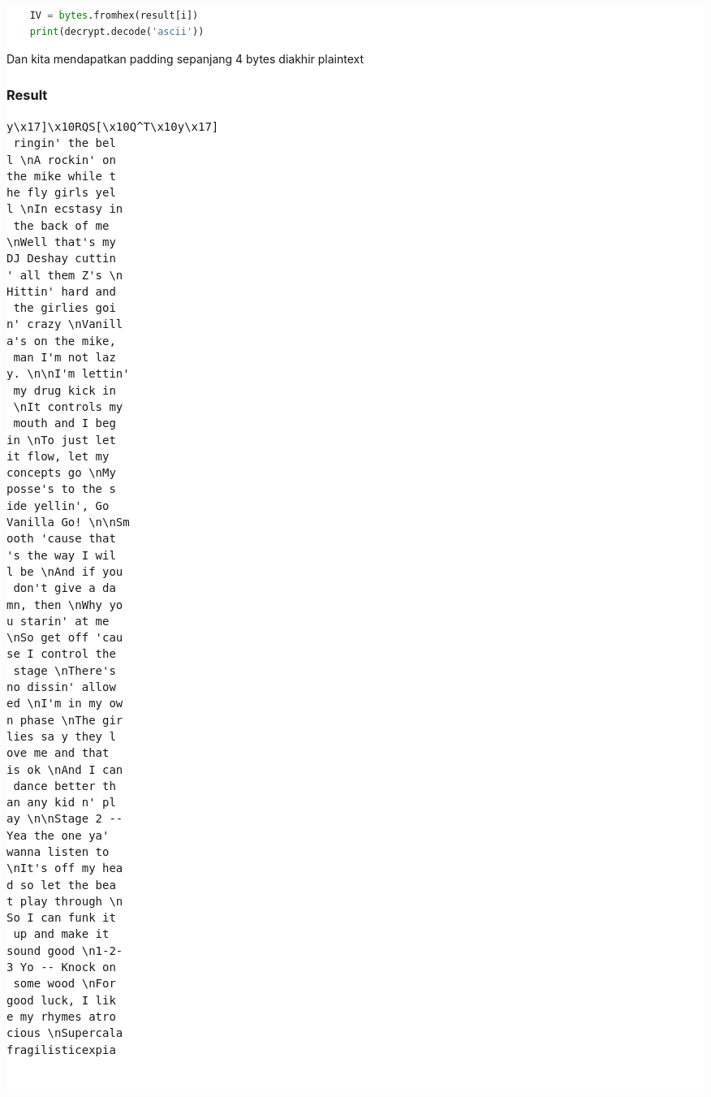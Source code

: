 ```python
    IV = bytes.fromhex(result[i])
    print(decrypt.decode('ascii')) 
```
<p>Dan kita mendapatkan padding sepanjang 4 bytes diakhir plaintext</p>
</b><h3>Result</h3></b>
<pre>
y\x17]\x10RQS[\x10Q^T\x10y\x17]
 ringin' the bel
l \nA rockin' on 
the mike while t
he fly girls yel
l \nIn ecstasy in
 the back of me 
\nWell that's my 
DJ Deshay cuttin
' all them Z's \n
Hittin' hard and
 the girlies goi
n' crazy \nVanill
a's on the mike,
 man I'm not laz
y. \n\nI'm lettin'
 my drug kick in
 \nIt controls my
 mouth and I beg
in \nTo just let 
it flow, let my 
concepts go \nMy 
posse's to the s
ide yellin', Go 
Vanilla Go! \n\nSm
ooth 'cause that
's the way I wil
l be \nAnd if you
 don't give a da
mn, then \nWhy yo
u starin' at me 
\nSo get off 'cau
se I control the
 stage \nThere's 
no dissin' allow
ed \nI'm in my ow
n phase \nThe gir
lies sa y they l
ove me and that 
is ok \nAnd I can
 dance better th
an any kid n' pl
ay \n\nStage 2 -- 
Yea the one ya' 
wanna listen to 
\nIt's off my hea
d so let the bea
t play through \n
So I can funk it
 up and make it 
sound good \n1-2-
3 Yo -- Knock on
 some wood \nFor 
good luck, I lik
e my rhymes atro
cious \nSupercala
fragilisticexpia